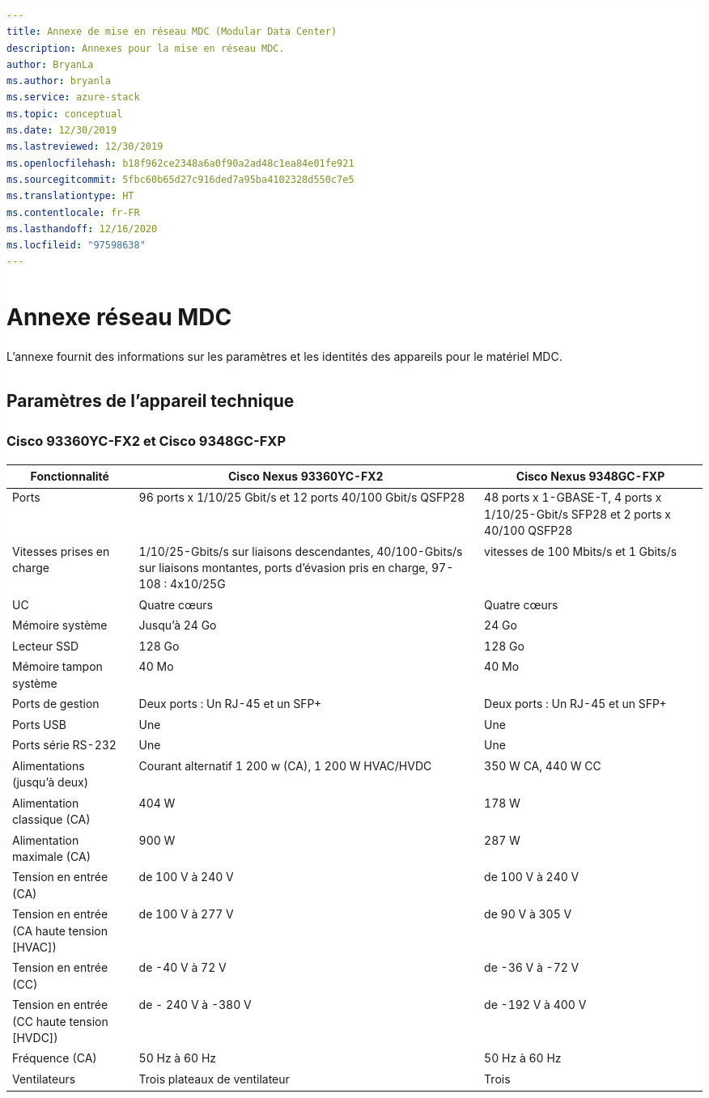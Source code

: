 ```yaml
---
title: Annexe de mise en réseau MDC (Modular Data Center)
description: Annexes pour la mise en réseau MDC.
author: BryanLa
ms.author: bryanla
ms.service: azure-stack
ms.topic: conceptual
ms.date: 12/30/2019
ms.lastreviewed: 12/30/2019
ms.openlocfilehash: b18f962ce2348a6a0f90a2ad48c1ea84e01fe921
ms.sourcegitcommit: 5fbc60b65d27c916ded7a95ba4102328d550c7e5
ms.translationtype: HT
ms.contentlocale: fr-FR
ms.lasthandoff: 12/16/2020
ms.locfileid: "97598638"
---
```

# <a name="mdc-network-appendix"></a>Annexe réseau MDC

L’annexe fournit des informations sur les paramètres et les identités des appareils pour le matériel MDC.

## <a name="technical-device-parameters"></a>Paramètres de l’appareil technique

### <a name="cisco-93360yc-fx2--cisco-9348gc-fxp"></a>Cisco 93360YC-FX2 et Cisco 9348GC-FXP

| **Fonctionnalité** | **Cisco Nexus 93360YC-FX2** | **Cisco Nexus 9348GC-FXP** |
|---|---|---|
| Ports | 96 ports x 1/10/25 Gbit/s et 12 ports 40/100 Gbit/s QSFP28 | 48 ports x 1-GBASE-T, 4 ports x 1/10/25-Gbit/s SFP28 et 2 ports x 40/100 QSFP28 |
| Vitesses prises en charge | 1/10/25-Gbits/s sur liaisons descendantes, 40/100-Gbits/s sur liaisons montantes, ports d’évasion pris en charge, 97-108 : 4x10/25G | vitesses de 100 Mbits/s et 1 Gbits/s |
| UC | Quatre cœurs | Quatre cœurs |
| Mémoire système | Jusqu’à 24 Go | 24 Go |
| Lecteur SSD | 128 Go | 128 Go |
| Mémoire tampon système | 40 Mo | 40 Mo |
| Ports de gestion | Deux ports : Un RJ-45 et un SFP+ | Deux ports : Un RJ-45 et un SFP+ |
| Ports USB | Une | Une |
| Ports série RS-232 | Une | Une |
| Alimentations (jusqu’à deux) | Courant alternatif 1 200 w (CA), 1 200 W HVAC/HVDC | 350 W CA, 440 W CC |
| Alimentation classique (CA) | 404 W | 178 W |
| Alimentation maximale (CA) | 900 W | 287 W |
| Tension en entrée (CA) | de 100 V à 240 V | de 100 V à 240 V |
| Tension en entrée (CA haute tension [HVAC]) | de 100 V à 277 V | de 90 V à 305 V |
| Tension en entrée (CC) | de -40 V à 72 V | de \-36 V à -72 V |
| Tension en entrée (CC haute tension [HVDC]) | de - 240 V à -380 V | de -192 V à 400 V |
| Fréquence (CA) | 50 Hz à 60 Hz | 50 Hz à 60 Hz |
| Ventilateurs | Trois plateaux de ventilateur | Trois |